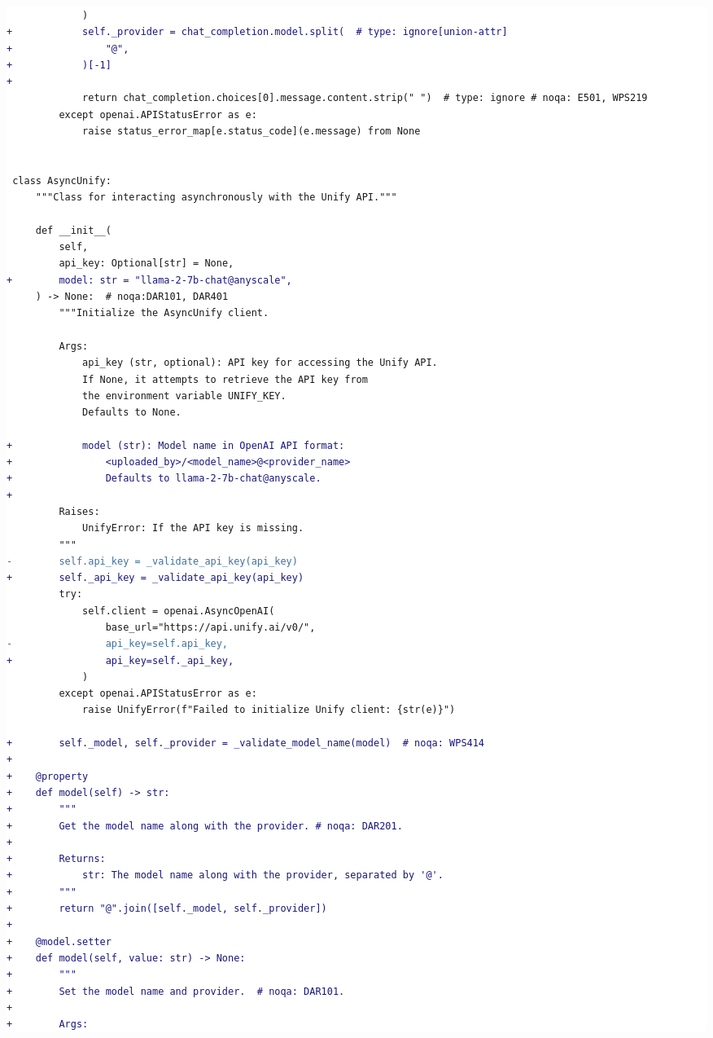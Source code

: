 ```diff
             )
+            self._provider = chat_completion.model.split(  # type: ignore[union-attr]
+                "@",
+            )[-1]
+
             return chat_completion.choices[0].message.content.strip(" ")  # type: ignore # noqa: E501, WPS219
         except openai.APIStatusError as e:
             raise status_error_map[e.status_code](e.message) from None
 
 
 class AsyncUnify:
     """Class for interacting asynchronously with the Unify API."""
 
     def __init__(
         self,
         api_key: Optional[str] = None,
+        model: str = "llama-2-7b-chat@anyscale",
     ) -> None:  # noqa:DAR101, DAR401
         """Initialize the AsyncUnify client.
 
         Args:
             api_key (str, optional): API key for accessing the Unify API.
             If None, it attempts to retrieve the API key from
             the environment variable UNIFY_KEY.
             Defaults to None.
 
+            model (str): Model name in OpenAI API format:
+                <uploaded_by>/<model_name>@<provider_name>
+                Defaults to llama-2-7b-chat@anyscale.
+
         Raises:
             UnifyError: If the API key is missing.
         """
-        self.api_key = _validate_api_key(api_key)
+        self._api_key = _validate_api_key(api_key)
         try:
             self.client = openai.AsyncOpenAI(
                 base_url="https://api.unify.ai/v0/",
-                api_key=self.api_key,
+                api_key=self._api_key,
             )
         except openai.APIStatusError as e:
             raise UnifyError(f"Failed to initialize Unify client: {str(e)}")
 
+        self._model, self._provider = _validate_model_name(model)  # noqa: WPS414
+
+    @property
+    def model(self) -> str:
+        """
+        Get the model name along with the provider. # noqa: DAR201.
+
+        Returns:
+            str: The model name along with the provider, separated by '@'.
+        """
+        return "@".join([self._model, self._provider])
+
+    @model.setter
+    def model(self, value: str) -> None:
+        """
+        Set the model name and provider.  # noqa: DAR101.
+
+        Args:
```